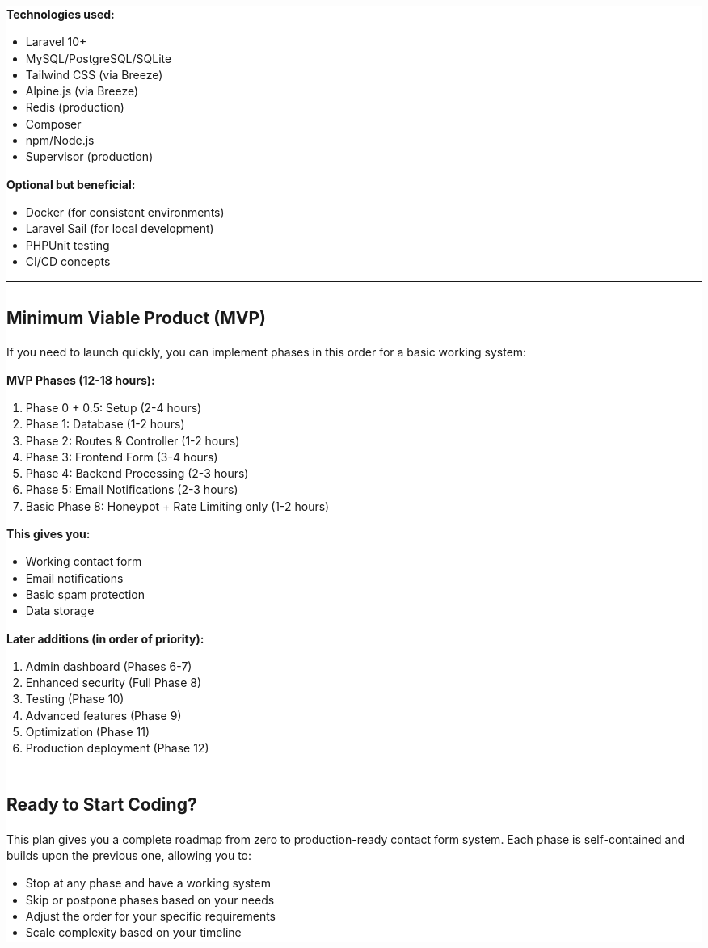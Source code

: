 **Technologies used:**

-   Laravel 10+
-   MySQL/PostgreSQL/SQLite
-   Tailwind CSS (via Breeze)
-   Alpine.js (via Breeze)
-   Redis (production)
-   Composer
-   npm/Node.js
-   Supervisor (production)

**Optional but beneficial:**

-   Docker (for consistent environments)
-   Laravel Sail (for local development)
-   PHPUnit testing
-   CI/CD concepts

---

## Minimum Viable Product (MVP)

If you need to launch quickly, you can implement phases in this order for a basic working system:

**MVP Phases (12-18 hours):**

1. Phase 0 + 0.5: Setup (2-4 hours)
2. Phase 1: Database (1-2 hours)
3. Phase 2: Routes & Controller (1-2 hours)
4. Phase 3: Frontend Form (3-4 hours)
5. Phase 4: Backend Processing (2-3 hours)
6. Phase 5: Email Notifications (2-3 hours)
7. Basic Phase 8: Honeypot + Rate Limiting only (1-2 hours)

**This gives you:**

-   Working contact form
-   Email notifications
-   Basic spam protection
-   Data storage

**Later additions (in order of priority):**

1. Admin dashboard (Phases 6-7)
2. Enhanced security (Full Phase 8)
3. Testing (Phase 10)
4. Advanced features (Phase 9)
5. Optimization (Phase 11)
6. Production deployment (Phase 12)

---

## Ready to Start Coding?

This plan gives you a complete roadmap from zero to production-ready contact form system. Each phase is self-contained and builds upon the previous one, allowing you to:

-   Stop at any phase and have a working system
-   Skip or postpone phases based on your needs
-   Adjust the order for your specific requirements
-   Scale complexity based on your timeline
